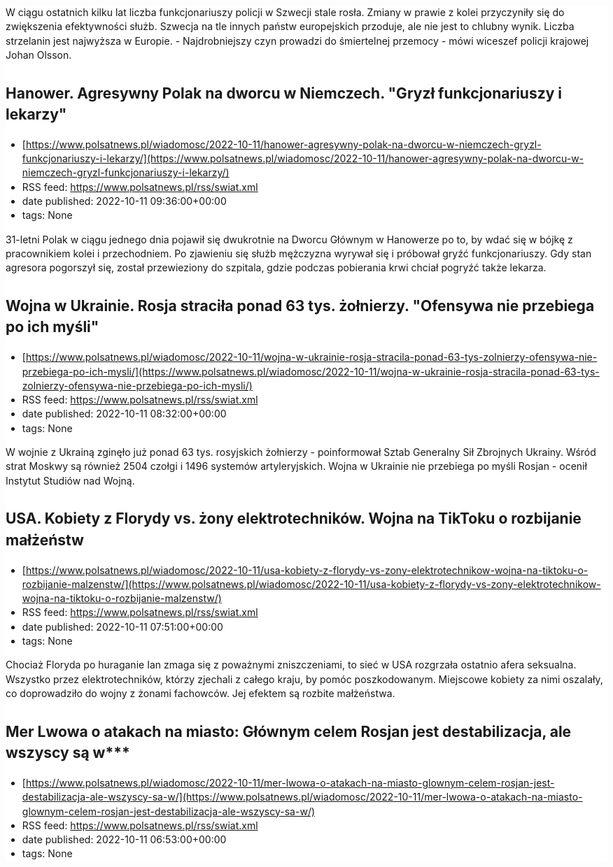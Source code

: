 W ciągu ostatnich kilku lat liczba funkcjonariuszy policji w Szwecji stale rosła. Zmiany w prawie z kolei przyczyniły się do zwiększenia efektywności służb. Szwecja na tle innych państw europejskich przoduje, ale nie jest to chlubny wynik. Liczba strzelanin jest najwyższa w Europie. - Najdrobniejszy czyn prowadzi do śmiertelnej przemocy - mówi wiceszef policji krajowej Johan Olsson.

## Hanower. Agresywny Polak na dworcu w Niemczech. "Gryzł funkcjonariuszy i lekarzy"
 - [https://www.polsatnews.pl/wiadomosc/2022-10-11/hanower-agresywny-polak-na-dworcu-w-niemczech-gryzl-funkcjonariuszy-i-lekarzy/](https://www.polsatnews.pl/wiadomosc/2022-10-11/hanower-agresywny-polak-na-dworcu-w-niemczech-gryzl-funkcjonariuszy-i-lekarzy/)
 - RSS feed: https://www.polsatnews.pl/rss/swiat.xml
 - date published: 2022-10-11 09:36:00+00:00
 - tags: None

31-letni Polak w ciągu jednego dnia pojawił się dwukrotnie na Dworcu Głównym w Hanowerze po to, by wdać się w bójkę z pracownikiem kolei i przechodniem. Po zjawieniu się służb mężczyzna wyrywał się i próbował gryźć funkcjonariuszy. Gdy stan agresora pogorszył się, został przewieziony do szpitala, gdzie podczas pobierania krwi chciał pogryźć także lekarza.

## Wojna w Ukrainie. Rosja straciła ponad 63 tys. żołnierzy. "Ofensywa nie przebiega po ich myśli"
 - [https://www.polsatnews.pl/wiadomosc/2022-10-11/wojna-w-ukrainie-rosja-stracila-ponad-63-tys-zolnierzy-ofensywa-nie-przebiega-po-ich-mysli/](https://www.polsatnews.pl/wiadomosc/2022-10-11/wojna-w-ukrainie-rosja-stracila-ponad-63-tys-zolnierzy-ofensywa-nie-przebiega-po-ich-mysli/)
 - RSS feed: https://www.polsatnews.pl/rss/swiat.xml
 - date published: 2022-10-11 08:32:00+00:00
 - tags: None

W wojnie z Ukrainą zginęło już ponad 63 tys. rosyjskich żołnierzy - poinformował Sztab Generalny Sił Zbrojnych Ukrainy. Wśród strat Moskwy są również 2504 czołgi i 1496 systemów artyleryjskich. Wojna w Ukrainie nie przebiega po myśli Rosjan - ocenił Instytut Studiów nad Wojną.

## USA. Kobiety z Florydy vs. żony elektrotechników. Wojna na TikToku o rozbijanie małżeństw
 - [https://www.polsatnews.pl/wiadomosc/2022-10-11/usa-kobiety-z-florydy-vs-zony-elektrotechnikow-wojna-na-tiktoku-o-rozbijanie-malzenstw/](https://www.polsatnews.pl/wiadomosc/2022-10-11/usa-kobiety-z-florydy-vs-zony-elektrotechnikow-wojna-na-tiktoku-o-rozbijanie-malzenstw/)
 - RSS feed: https://www.polsatnews.pl/rss/swiat.xml
 - date published: 2022-10-11 07:51:00+00:00
 - tags: None

Chociaż Floryda po huraganie Ian zmaga się z poważnymi zniszczeniami, to sieć w USA rozgrzała ostatnio afera seksualna. Wszystko przez elektrotechników, którzy zjechali z całego kraju, by pomóc poszkodowanym. Miejscowe kobiety za nimi oszalały, co doprowadziło do wojny z żonami fachowców. Jej efektem są rozbite małżeństwa.

## Mer Lwowa o atakach na miasto: Głównym celem Rosjan jest destabilizacja, ale wszyscy są w***
 - [https://www.polsatnews.pl/wiadomosc/2022-10-11/mer-lwowa-o-atakach-na-miasto-glownym-celem-rosjan-jest-destabilizacja-ale-wszyscy-sa-w/](https://www.polsatnews.pl/wiadomosc/2022-10-11/mer-lwowa-o-atakach-na-miasto-glownym-celem-rosjan-jest-destabilizacja-ale-wszyscy-sa-w/)
 - RSS feed: https://www.polsatnews.pl/rss/swiat.xml
 - date published: 2022-10-11 06:53:00+00:00
 - tags: None
